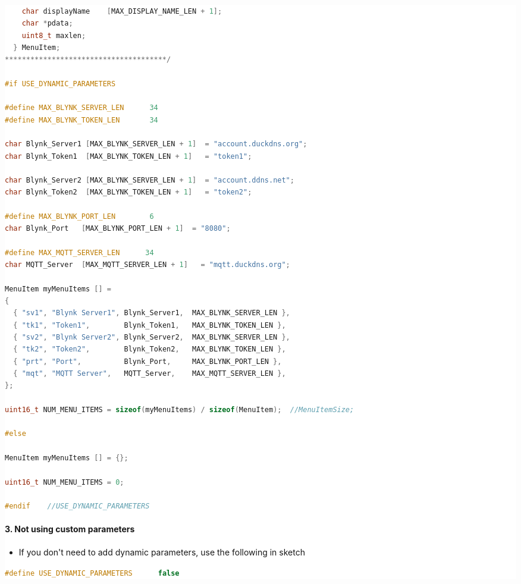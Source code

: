 ```cpp
    char displayName    [MAX_DISPLAY_NAME_LEN + 1];
    char *pdata;
    uint8_t maxlen;
  } MenuItem;
**************************************/

#if USE_DYNAMIC_PARAMETERS

#define MAX_BLYNK_SERVER_LEN      34
#define MAX_BLYNK_TOKEN_LEN       34

char Blynk_Server1 [MAX_BLYNK_SERVER_LEN + 1]  = "account.duckdns.org";
char Blynk_Token1  [MAX_BLYNK_TOKEN_LEN + 1]   = "token1";

char Blynk_Server2 [MAX_BLYNK_SERVER_LEN + 1]  = "account.ddns.net";
char Blynk_Token2  [MAX_BLYNK_TOKEN_LEN + 1]   = "token2";

#define MAX_BLYNK_PORT_LEN        6
char Blynk_Port   [MAX_BLYNK_PORT_LEN + 1]  = "8080";

#define MAX_MQTT_SERVER_LEN      34
char MQTT_Server  [MAX_MQTT_SERVER_LEN + 1]   = "mqtt.duckdns.org";

MenuItem myMenuItems [] =
{
  { "sv1", "Blynk Server1", Blynk_Server1,  MAX_BLYNK_SERVER_LEN },
  { "tk1", "Token1",        Blynk_Token1,   MAX_BLYNK_TOKEN_LEN },
  { "sv2", "Blynk Server2", Blynk_Server2,  MAX_BLYNK_SERVER_LEN },
  { "tk2", "Token2",        Blynk_Token2,   MAX_BLYNK_TOKEN_LEN },
  { "prt", "Port",          Blynk_Port,     MAX_BLYNK_PORT_LEN },
  { "mqt", "MQTT Server",   MQTT_Server,    MAX_MQTT_SERVER_LEN },
};

uint16_t NUM_MENU_ITEMS = sizeof(myMenuItems) / sizeof(MenuItem);  //MenuItemSize;

#else

MenuItem myMenuItems [] = {};

uint16_t NUM_MENU_ITEMS = 0;

#endif    //USE_DYNAMIC_PARAMETERS

```

#### 3. Not using custom parameters

- If you don't need to add dynamic parameters, use the following in sketch

```cpp
#define USE_DYNAMIC_PARAMETERS      false
```
